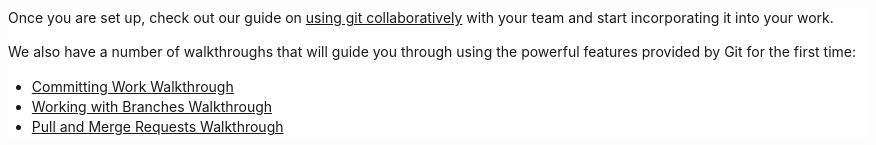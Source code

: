 Once you are set up, check out our guide on [using git collaboratively] with your team and start incorporating it into your work.

We also have a number of walkthroughs that will guide you through using the powerful features provided by Git for the first time:

* [Committing Work Walkthrough]
* [Working with Branches Walkthrough]
* [Pull and Merge Requests Walkthrough]

[git's feature set]: https://git-scm.com/about
[Pro Git book]: https://git-scm.com/book/en/v2
[short history of Git]: https://git-scm.com/book/en/v2/Getting-Started-A-Short-History-of-Git
[what is Git]: https://git-scm.com/book/en/v2/Getting-Started-What-is-Git%3F
[introduction to Version Control]: https://git-scm.com/book/en/v2/Getting-Started-About-Version-Control
[Git quick start guide]: ./quick_start_guides/git_quick_start_guide.md
[GitHub website]: https://github.com/
[rap-community-of-practice]: https://github.com/NHSDigital/rap-community-of-practice
[GitHub Pages]: https://pages.github.com/
[this website]: https://nhsdigital.github.io/rap-community-of-practice/
[github quick start guide]: ./quick_start_guides/github_quick_start_guide.md
[GitLab Website]: https://about.gitlab.com/
[gitlab quick start guide]: ./quick_start_guides/gitlab_quick_start_guide.md
[Git for Windows]: https://gitforwindows.org/
[Zsh]: https://zsh.sourceforge.io/
[Oh My ZSH]: https://ohmyz.sh/
[git-gui]: https://git-scm.com/docs/git-gui
[gitk]: https://www.atlassian.com/git/tutorials/gitk
[GitHub Desktop]: https://desktop.github.com/
[Visual Studio Code]: https://code.visualstudio.com/docs/sourcecontrol/overview
[Git commands cheat-sheet]: https://training.github.com/downloads/github-git-cheat-sheet/
[what should you be version controlling]: #what-should-i-be-version-controlling
[.gitignore template for python]: https://github.com/github/gitignore/blob/master/Python.gitignore
[RAP Community of Practice]: https://nhsdigital.github.io/rap-community-of-practice/
[**Baseline RAP**]: ../../introduction_to_RAP/levels_of_RAP.md
[Git]: https://git-scm.com/
[here]: #how-do-i-use-git
[gitignore]: #gitignore
[Levels of RAP]: ../../introduction_to_RAP/levels_of_RAP.md
[**Baseline RAP**]: ../../introduction_to_RAP/levels_of_RAP.md
[RAP Community of Practice GitHub]: https://github.com/NHSDigital/rap-community-of-practice/issues
[Duck book]: https://best-practice-and-impact.github.io/qa-of-code-guidance/version_control.html
[**GitHub**]: https://github.com/
[**GitLab**]: https://about.gitlab.com/
[**BitBucket**]: https://bitbucket.org/product/
[GitHub "Organisation"]: https://github.com/NHSDigital
[see the repo here]: https://github.com/NHSDigital/rap-community-of-practice
[with some differences in terminology]: https://about.gitlab.com/blog/2016/01/27/comparing-terms-gitlab-github-bitbucket/
[using git collaboratively]: ./using-git-collaboratively.md
[Committing Work Walkthrough]: ./git_walkthroughs/committing_work_walkthrough.md
[Working with Branches Walkthrough]: ./git_walkthroughs/working_with_branches_walkthrough.md
[Pull and Merge Requests Walkthrough]: ./git_walkthroughs/pull_and_merge_requests_walkthrough.md
[undo possibilities in Git]: https://docs.gitlab.com/ee/topics/git/numerous_undo_possibilities_in_git/
